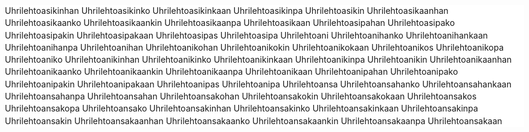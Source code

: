 Uhrilehtoasikinhan
Uhrilehtoasikinko
Uhrilehtoasikinkaan
Uhrilehtoasikinpa
Uhrilehtoasikin
Uhrilehtoasikaanhan
Uhrilehtoasikaanko
Uhrilehtoasikaankin
Uhrilehtoasikaanpa
Uhrilehtoasikaan
Uhrilehtoasipahan
Uhrilehtoasipako
Uhrilehtoasipakin
Uhrilehtoasipakaan
Uhrilehtoasipas
Uhrilehtoasipa
Uhrilehtoani
Uhrilehtoanihanko
Uhrilehtoanihankaan
Uhrilehtoanihanpa
Uhrilehtoanihan
Uhrilehtoanikohan
Uhrilehtoanikokin
Uhrilehtoanikokaan
Uhrilehtoanikos
Uhrilehtoanikopa
Uhrilehtoaniko
Uhrilehtoanikinhan
Uhrilehtoanikinko
Uhrilehtoanikinkaan
Uhrilehtoanikinpa
Uhrilehtoanikin
Uhrilehtoanikaanhan
Uhrilehtoanikaanko
Uhrilehtoanikaankin
Uhrilehtoanikaanpa
Uhrilehtoanikaan
Uhrilehtoanipahan
Uhrilehtoanipako
Uhrilehtoanipakin
Uhrilehtoanipakaan
Uhrilehtoanipas
Uhrilehtoanipa
Uhrilehtoansa
Uhrilehtoansahanko
Uhrilehtoansahankaan
Uhrilehtoansahanpa
Uhrilehtoansahan
Uhrilehtoansakohan
Uhrilehtoansakokin
Uhrilehtoansakokaan
Uhrilehtoansakos
Uhrilehtoansakopa
Uhrilehtoansako
Uhrilehtoansakinhan
Uhrilehtoansakinko
Uhrilehtoansakinkaan
Uhrilehtoansakinpa
Uhrilehtoansakin
Uhrilehtoansakaanhan
Uhrilehtoansakaanko
Uhrilehtoansakaankin
Uhrilehtoansakaanpa
Uhrilehtoansakaan
